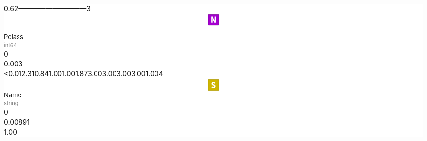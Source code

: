 0.62<td style="font-family:IBM Plex Mono;font-size:10px;border-left:1px solid #d3d3d3" class="gt_row gt_right">&mdash;<td style="font-family:IBM Plex Mono;font-size:10px;border-left:1px dashed #e5e5e5" class="gt_row gt_right">&mdash;<td style="font-family:IBM Plex Mono;font-size:10px;white-space:pre;overflow-x:visible;border-left:1px solid #d3d3d3" class="gt_row gt_right">&mdash;<td style="font-family:IBM Plex Mono;font-size:10px;border-left:1px dashed #e5e5e5" class="gt_row gt_right">&mdash;<td style="font-family:IBM Plex Mono;font-size:10px;border-left:1px dashed #e5e5e5" class="gt_row gt_right">&mdash;<td style="font-family:IBM Plex Mono;font-size:10px;border-left:1px dashed #e5e5e5" class="gt_row gt_right">&mdash;<td style="font-family:IBM Plex Mono;font-size:10px;border-left:1px dashed #e5e5e5" class="gt_row gt_right">&mdash;<td style="font-family:IBM Plex Mono;font-size:10px;border-left:1px dashed #e5e5e5" class="gt_row gt_right">&mdash;<td style="font-family:IBM Plex Mono;font-size:10px;border-left:1px dashed #e5e5e5" class="gt_row gt_right">&mdash;<td style="font-family:IBM Plex Mono;font-size:10px;border-left:1px solid #d3d3d3;background-color:#fcfcfc" class="gt_row gt_right">&mdash;<tr><td style="font-family:IBM Plex Mono;font-size:14px" class="gt_row gt_right">3<td style="font-family:IBM Plex Mono" class="gt_row gt_left"><svg width="24" viewBox="0 0 180 181" xmlns="http://www.w3.org/2000/svg" xmlns:xlink="http://www.w3.org/1999/xlink" style="background:#fff;display:block;vertical-align:middle;margin:auto;padding-top:.5px"><title>numeric</title><g id="icon" stroke="none" stroke-width="1" fill="none" fill-rule="evenodd"><g id="numeric" transform="translate(4.000000, 4.339342)"><rect id="square" stroke="#640177" stroke-width="4" fill="#a400cf" x="2" y="2" width="168" height="168" rx="8"/><g id="N" transform="translate(49.664000, 39.864000)" fill="#fff" fill-rule="nonzero"><polygon points="28.116 48.576 19.272 30.096 18.876 30.096 18.876 92.136 0 92.136 0 0 21.912 0 47.124 43.56 55.968 62.04 56.364 62.04 56.364 0 75.24 0 75.24 92.136 53.328 92.136"/></g></g></g></svg><td style="font-family:IBM Plex Mono;font-size:12px" class="gt_row gt_left"><div style=font-size:13px;white-space:nowrap;text-overflow:ellipsis;overflow:hidden>Pclass</div><div style=font-size:11px;color:gray>int64</div><td style="font-family:IBM Plex Mono;font-size:10px;border-left:1px solid #d3d3d3;background-color:#fcfcfc" class="gt_row gt_right">0<br>0.00<td style="font-family:IBM Plex Mono;font-size:10px;background-color:#fcfcfc" class="gt_row gt_right">3<br><0.01<td style="font-family:IBM Plex Mono;font-size:10px;border-left:1px solid #d3d3d3" class="gt_row gt_right">2.31<td style="font-family:IBM Plex Mono;font-size:10px;border-left:1px dashed #e5e5e5" class="gt_row gt_right">0.84<td style="font-family:IBM Plex Mono;font-size:10px;white-space:pre;overflow-x:visible;border-left:1px solid #d3d3d3" class="gt_row gt_right">1.00<td style="font-family:IBM Plex Mono;font-size:10px;border-left:1px dashed #e5e5e5" class="gt_row gt_right">1.00<td style="font-family:IBM Plex Mono;font-size:10px;border-left:1px dashed #e5e5e5" class="gt_row gt_right">1.87<td style="font-family:IBM Plex Mono;font-size:10px;border-left:1px dashed #e5e5e5" class="gt_row gt_right">3.00<td style="font-family:IBM Plex Mono;font-size:10px;border-left:1px dashed #e5e5e5" class="gt_row gt_right">3.00<td style="font-family:IBM Plex Mono;font-size:10px;border-left:1px dashed #e5e5e5" class="gt_row gt_right">3.00<td style="font-family:IBM Plex Mono;font-size:10px;border-left:1px dashed #e5e5e5" class="gt_row gt_right">3.00<td style="font-family:IBM Plex Mono;font-size:10px;border-left:1px solid #d3d3d3;background-color:#fcfcfc" class="gt_row gt_right">1.00<tr><td style="font-family:IBM Plex Mono;font-size:14px" class="gt_row gt_right">4<td style="font-family:IBM Plex Mono" class="gt_row gt_left"><svg width="24" viewBox="0 0 180 181" xmlns="http://www.w3.org/2000/svg" xmlns:xlink="http://www.w3.org/1999/xlink" style="background:#fff;display:block;vertical-align:middle;margin:auto;padding-top:.5px"><title>string</title><g id="icon" stroke="none" stroke-width="1" fill="none" fill-rule="evenodd"><g id="string" transform="translate(4.000000, 4.500000)"><rect id="square" stroke="#9a8700" stroke-width="4" fill="#cfb600" x="2" y="2" width="168" height="168" rx="8"/><g id="S" transform="translate(49.516000, 38.280000)" fill="#fff" fill-rule="nonzero"><path d="M34.98 95.304c-8.096.0-14.96-1.386-20.592-4.158S3.96 84.788.0 80.388L13.2 67.056C19.448 74.096 27.148 77.616 36.3 77.616 41.228 77.616 44.88 76.604 47.256 74.58S50.82 69.872 50.82 66.528C50.82 63.976 50.116 61.842 48.708 60.126s-4.268-2.882-8.58-3.498L31.02 55.44c-9.768-1.232-16.918-4.18-21.45-8.844C5.038 41.932 2.772 35.728 2.772 27.984c0-4.136.792-7.92 2.376-11.352 1.584-3.432 3.85-6.38 6.798-8.844S18.502 3.41 22.77 2.046C27.038.682 31.9.0 37.356.0c6.952.0 13.068 1.1 18.348 3.3S65.516 8.712 69.3 12.936L55.968 26.4c-2.2-2.552-4.862-4.642-7.986-6.27s-7.062-2.442-11.814-2.442C31.68 17.688 28.336 18.48 26.136 20.064s-3.3 3.784-3.3 6.6C22.836 29.832 23.694 32.12 25.41 33.528s4.51 2.42 8.382 3.036L42.9 38.016C52.404 39.512 59.444 42.438 64.02 46.794 68.596 51.15 70.884 57.332 70.884 65.34 70.884 69.74 70.092 73.788 68.508 77.484 66.924 81.18 64.614 84.348 61.578 86.988S54.78 91.674 50.292 93.126 40.7 95.304 34.98 95.304z"/></g></g></g></svg><td style="font-family:IBM Plex Mono;font-size:12px" class="gt_row gt_left"><div style=font-size:13px;white-space:nowrap;text-overflow:ellipsis;overflow:hidden>Name</div><div style=font-size:11px;color:gray>string</div><td style="font-family:IBM Plex Mono;font-size:10px;border-left:1px solid #d3d3d3;background-color:#fcfcfc" class="gt_row gt_right">0<br>0.00<td style="font-family:IBM Plex Mono;font-size:10px;background-color:#fcfcfc" class="gt_row gt_right">891<br>1.00